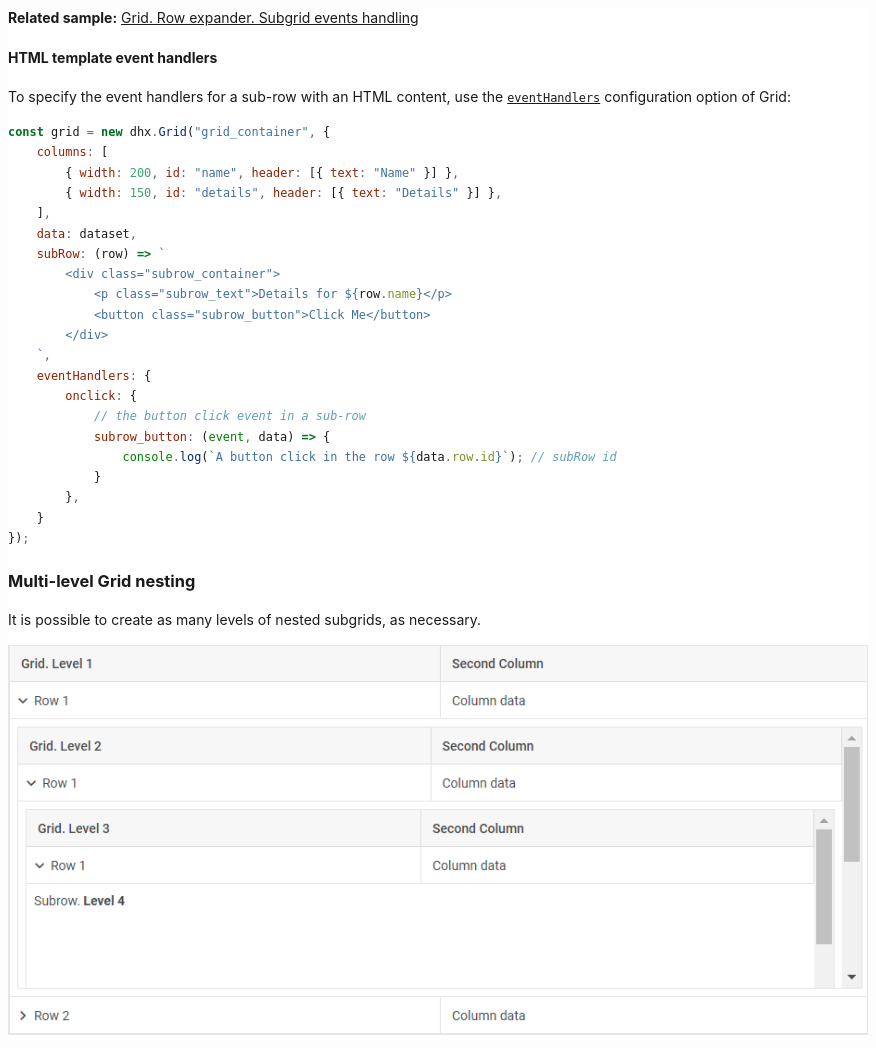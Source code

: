 **Related sample:** [Grid. Row expander. Subgrid events handling](https://snippet.dhtmlx.com/3364si14)

#### HTML template event handlers

To specify the event handlers for a sub-row with an HTML content, use the [`eventHandlers`](grid/api/grid_eventhandlers_config.md) configuration option of Grid:

~~~jsx {13-20}
const grid = new dhx.Grid("grid_container", {
    columns: [
        { width: 200, id: "name", header: [{ text: "Name" }] },
        { width: 150, id: "details", header: [{ text: "Details" }] },
    ],
    data: dataset,
    subRow: (row) => `
        <div class="subrow_container">
            <p class="subrow_text">Details for ${row.name}</p>
            <button class="subrow_button">Click Me</button>
        </div>
    `,
    eventHandlers: {
        onclick: {
            // the button click event in a sub-row
            subrow_button: (event, data) => {
                console.log(`A button click in the row ${data.row.id}`); // subRow id
            }
        },
    }
});
~~~

### Multi-level Grid nesting

It is possible to create as many levels of nested subgrids, as necessary. 

![](../assets/grid/multi_level_nesting.png)
